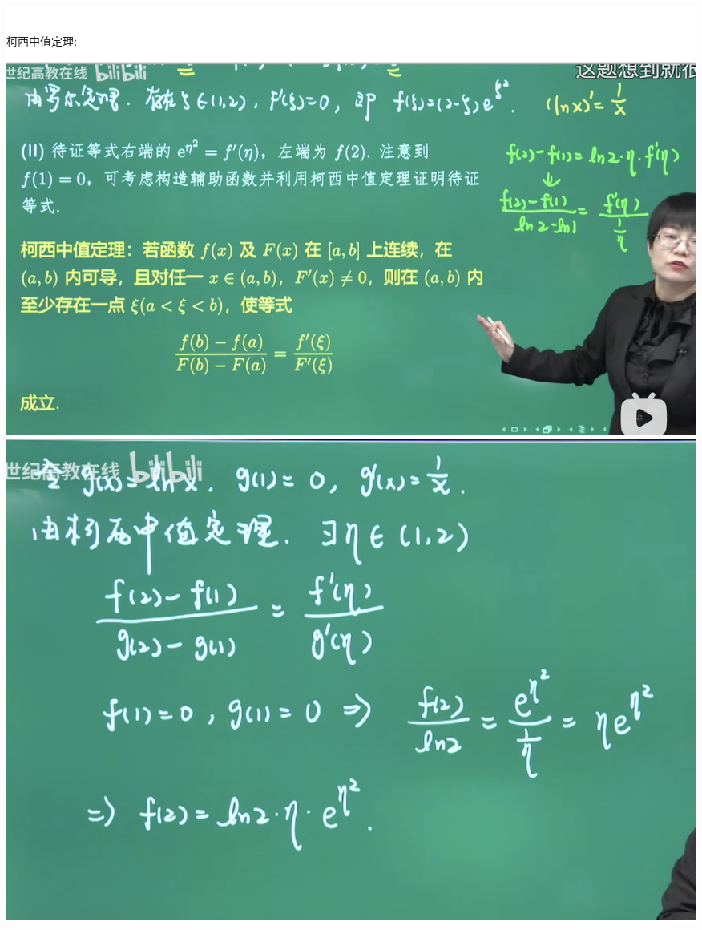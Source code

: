 
<br>




柯西中值定理:

<img src="高数大题汇总/2020-20-4.png" width = 100% height = 100%  />



<img src="高数大题汇总/2020-20-5.png" width = 100% height = 100%  />
